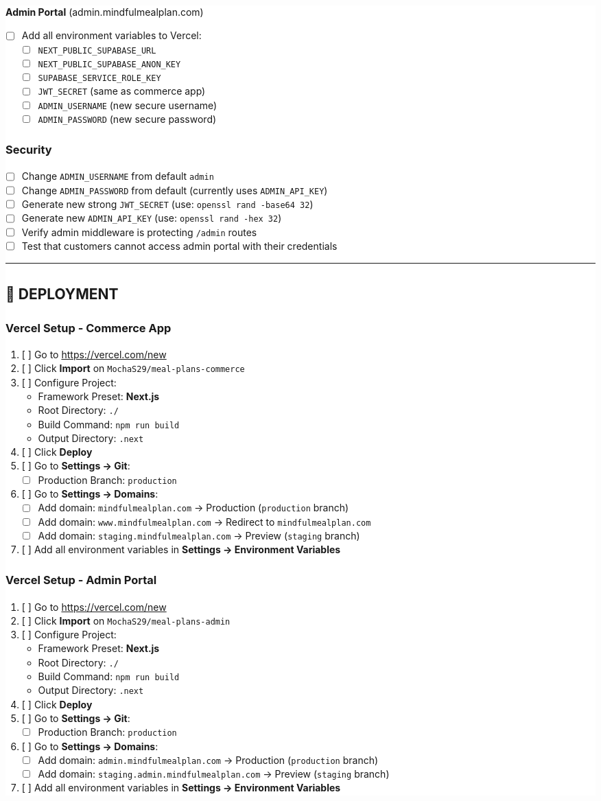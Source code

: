**Admin Portal** (admin.mindfulmealplan.com)
- [ ] Add all environment variables to Vercel:
  - [ ] `NEXT_PUBLIC_SUPABASE_URL`
  - [ ] `NEXT_PUBLIC_SUPABASE_ANON_KEY`
  - [ ] `SUPABASE_SERVICE_ROLE_KEY`
  - [ ] `JWT_SECRET` (same as commerce app)
  - [ ] `ADMIN_USERNAME` (new secure username)
  - [ ] `ADMIN_PASSWORD` (new secure password)

### Security

- [ ] Change `ADMIN_USERNAME` from default `admin`
- [ ] Change `ADMIN_PASSWORD` from default (currently uses `ADMIN_API_KEY`)
- [ ] Generate new strong `JWT_SECRET` (use: `openssl rand -base64 32`)
- [ ] Generate new `ADMIN_API_KEY` (use: `openssl rand -hex 32`)
- [ ] Verify admin middleware is protecting `/admin` routes
- [ ] Test that customers cannot access admin portal with their credentials

---

## 🚀 DEPLOYMENT

### Vercel Setup - Commerce App

1. [ ] Go to https://vercel.com/new
2. [ ] Click **Import** on `MochaS29/meal-plans-commerce`
3. [ ] Configure Project:
   - Framework Preset: **Next.js**
   - Root Directory: `./`
   - Build Command: `npm run build`
   - Output Directory: `.next`
4. [ ] Click **Deploy**
5. [ ] Go to **Settings → Git**:
   - [ ] Production Branch: `production`
6. [ ] Go to **Settings → Domains**:
   - [ ] Add domain: `mindfulmealplan.com` → Production (`production` branch)
   - [ ] Add domain: `www.mindfulmealplan.com` → Redirect to `mindfulmealplan.com`
   - [ ] Add domain: `staging.mindfulmealplan.com` → Preview (`staging` branch)
7. [ ] Add all environment variables in **Settings → Environment Variables**

### Vercel Setup - Admin Portal

1. [ ] Go to https://vercel.com/new
2. [ ] Click **Import** on `MochaS29/meal-plans-admin`
3. [ ] Configure Project:
   - Framework Preset: **Next.js**
   - Root Directory: `./`
   - Build Command: `npm run build`
   - Output Directory: `.next`
4. [ ] Click **Deploy**
5. [ ] Go to **Settings → Git**:
   - [ ] Production Branch: `production`
6. [ ] Go to **Settings → Domains**:
   - [ ] Add domain: `admin.mindfulmealplan.com` → Production (`production` branch)
   - [ ] Add domain: `staging.admin.mindfulmealplan.com` → Preview (`staging` branch)
7. [ ] Add all environment variables in **Settings → Environment Variables**
